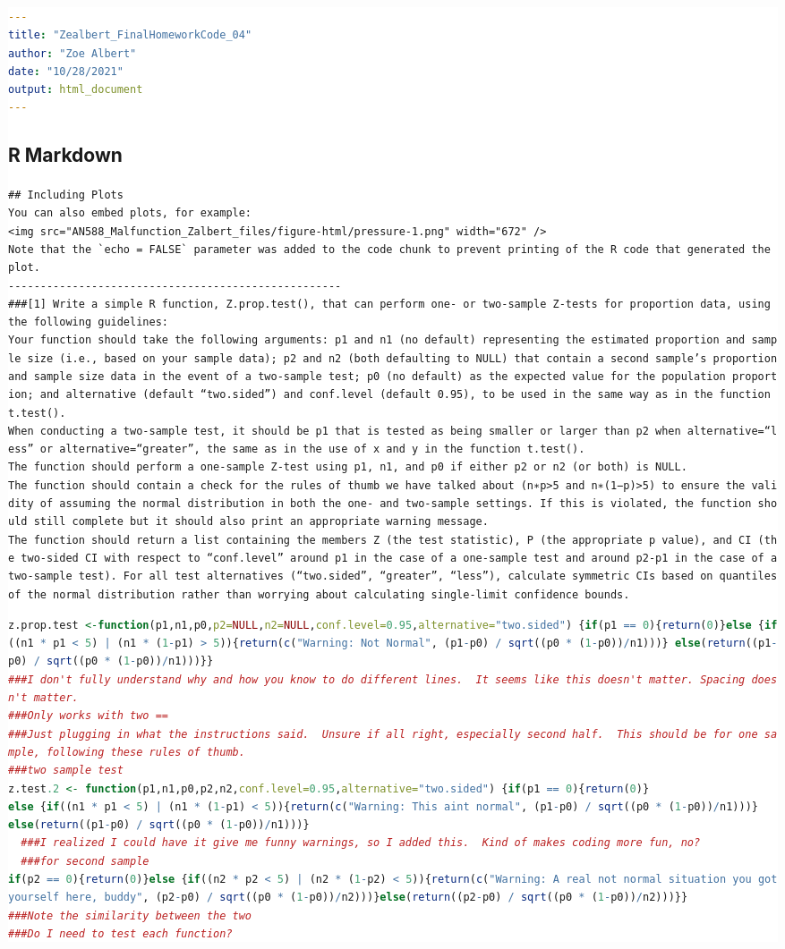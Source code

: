 ```yaml
---
title: "Zealbert_FinalHomeworkCode_04"
author: "Zoe Albert"
date: "10/28/2021"
output: html_document
---
```


## R Markdown
```
## Including Plots
You can also embed plots, for example:
<img src="AN588_Malfunction_Zalbert_files/figure-html/pressure-1.png" width="672" />
Note that the `echo = FALSE` parameter was added to the code chunk to prevent printing of the R code that generated the plot.
----------------------------------------------------
###[1] Write a simple R function, Z.prop.test(), that can perform one- or two-sample Z-tests for proportion data, using the following guidelines:
Your function should take the following arguments: p1 and n1 (no default) representing the estimated proportion and sample size (i.e., based on your sample data); p2 and n2 (both defaulting to NULL) that contain a second sample’s proportion and sample size data in the event of a two-sample test; p0 (no default) as the expected value for the population proportion; and alternative (default “two.sided”) and conf.level (default 0.95), to be used in the same way as in the function t.test().
When conducting a two-sample test, it should be p1 that is tested as being smaller or larger than p2 when alternative=“less” or alternative=“greater”, the same as in the use of x and y in the function t.test().
The function should perform a one-sample Z-test using p1, n1, and p0 if either p2 or n2 (or both) is NULL.
The function should contain a check for the rules of thumb we have talked about (n∗p>5 and n∗(1−p)>5) to ensure the validity of assuming the normal distribution in both the one- and two-sample settings. If this is violated, the function should still complete but it should also print an appropriate warning message.
The function should return a list containing the members Z (the test statistic), P (the appropriate p value), and CI (the two-sided CI with respect to “conf.level” around p1 in the case of a one-sample test and around p2-p1 in the case of a two-sample test). For all test alternatives (“two.sided”, “greater”, “less”), calculate symmetric CIs based on quantiles of the normal distribution rather than worrying about calculating single-limit confidence bounds.

```

```r
z.prop.test <-function(p1,n1,p0,p2=NULL,n2=NULL,conf.level=0.95,alternative="two.sided") {if(p1 == 0){return(0)}else {if((n1 * p1 < 5) | (n1 * (1-p1) > 5)){return(c("Warning: Not Normal", (p1-p0) / sqrt((p0 * (1-p0))/n1)))} else(return((p1-p0) / sqrt((p0 * (1-p0))/n1)))}}
###I don't fully understand why and how you know to do different lines.  It seems like this doesn't matter. Spacing doesn't matter. 
###Only works with two ==
###Just plugging in what the instructions said.  Unsure if all right, especially second half.  This should be for one sample, following these rules of thumb. 
###two sample test
z.test.2 <- function(p1,n1,p0,p2,n2,conf.level=0.95,alternative="two.sided") {if(p1 == 0){return(0)}
else {if((n1 * p1 < 5) | (n1 * (1-p1) < 5)){return(c("Warning: This aint normal", (p1-p0) / sqrt((p0 * (1-p0))/n1)))}
else(return((p1-p0) / sqrt((p0 * (1-p0))/n1)))}
  ###I realized I could have it give me funny warnings, so I added this.  Kind of makes coding more fun, no?
  ###for second sample
if(p2 == 0){return(0)}else {if((n2 * p2 < 5) | (n2 * (1-p2) < 5)){return(c("Warning: A real not normal situation you got yourself here, buddy", (p2-p0) / sqrt((p0 * (1-p0))/n2)))}else(return((p2-p0) / sqrt((p0 * (1-p0))/n2)))}}
###Note the similarity between the two
###Do I need to test each function?
```